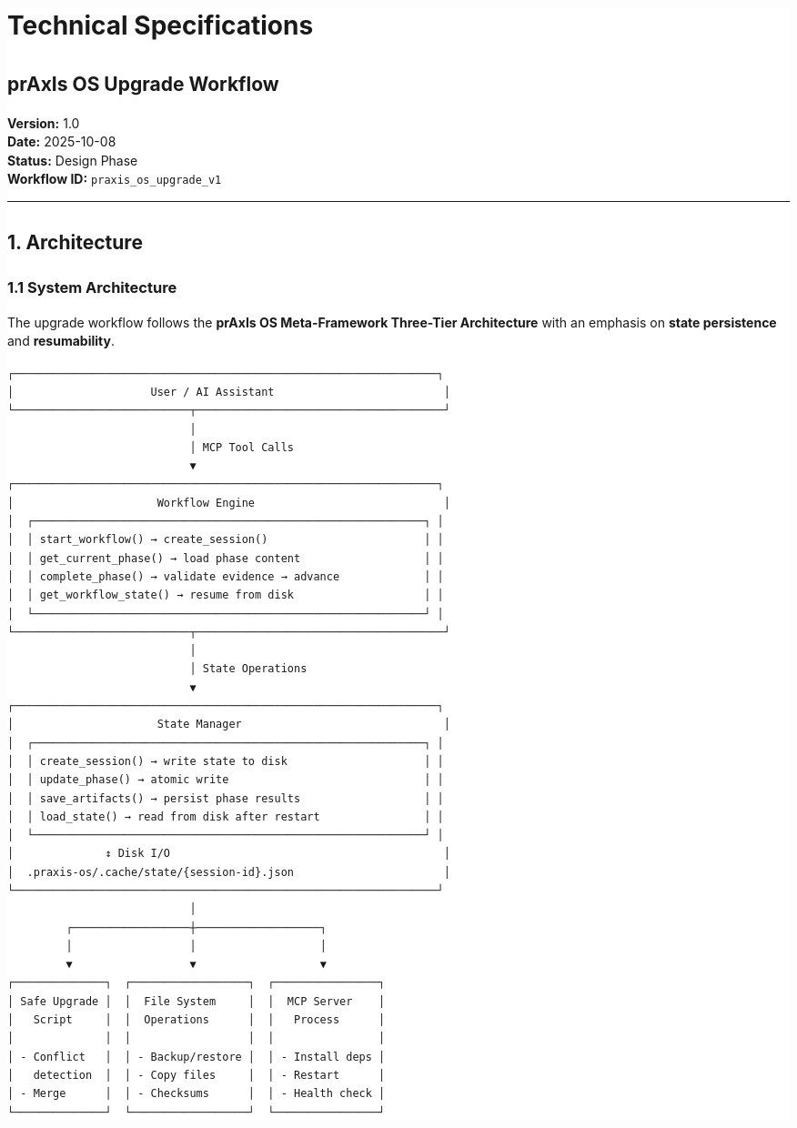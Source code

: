# Technical Specifications

## prAxIs OS Upgrade Workflow

**Version:** 1.0  
**Date:** 2025-10-08  
**Status:** Design Phase  
**Workflow ID:** `praxis_os_upgrade_v1`

---

## 1. Architecture

### 1.1 System Architecture

The upgrade workflow follows the **prAxIs OS Meta-Framework Three-Tier Architecture** with an emphasis on **state persistence** and **resumability**.

```
┌─────────────────────────────────────────────────────────────────┐
│                     User / AI Assistant                          │
└───────────────────────────┬──────────────────────────────────────┘
                            │
                            │ MCP Tool Calls
                            ▼
┌─────────────────────────────────────────────────────────────────┐
│                      Workflow Engine                             │
│  ┌────────────────────────────────────────────────────────────┐ │
│  │ start_workflow() → create_session()                        │ │
│  │ get_current_phase() → load phase content                   │ │
│  │ complete_phase() → validate evidence → advance             │ │
│  │ get_workflow_state() → resume from disk                    │ │
│  └────────────────────────────────────────────────────────────┘ │
└───────────────────────────┬──────────────────────────────────────┘
                            │
                            │ State Operations
                            ▼
┌─────────────────────────────────────────────────────────────────┐
│                      State Manager                               │
│  ┌────────────────────────────────────────────────────────────┐ │
│  │ create_session() → write state to disk                     │ │
│  │ update_phase() → atomic write                              │ │
│  │ save_artifacts() → persist phase results                   │ │
│  │ load_state() → read from disk after restart                │ │
│  └────────────────────────────────────────────────────────────┘ │
│              ↕ Disk I/O                                          │
│  .praxis-os/.cache/state/{session-id}.json                       │
└─────────────────────────────────────────────────────────────────┘
                            │
         ┌──────────────────┼───────────────────┐
         │                  │                   │
         ▼                  ▼                   ▼
┌──────────────┐  ┌──────────────────┐  ┌────────────────┐
│ Safe Upgrade │  │  File System     │  │  MCP Server    │
│   Script     │  │  Operations      │  │   Process      │
│              │  │                  │  │                │
│ - Conflict   │  │ - Backup/restore │  │ - Install deps │
│   detection  │  │ - Copy files     │  │ - Restart      │
│ - Merge      │  │ - Checksums      │  │ - Health check │
└──────────────┘  └──────────────────┘  └────────────────┘
```
